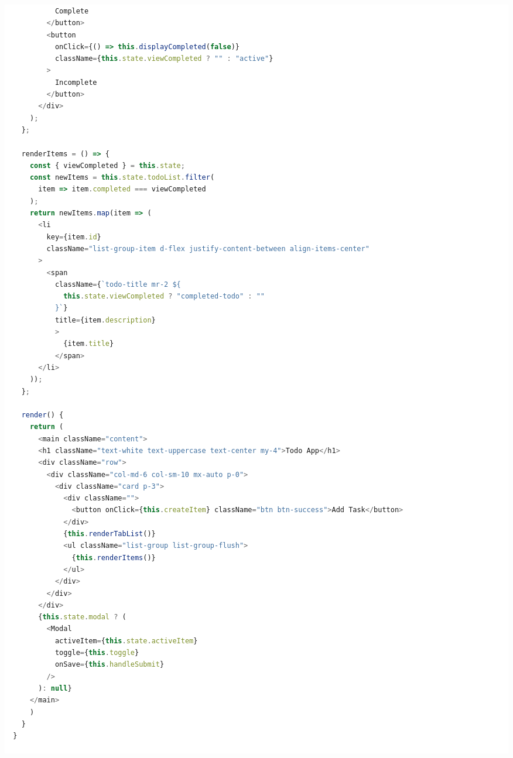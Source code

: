 ```JavaScript
            Complete
          </button>
          <button 
            onClick={() => this.displayCompleted(false)}
            className={this.state.viewCompleted ? "" : "active"}
          >
            Incomplete
          </button>
        </div>  
      );
    };

    renderItems = () => {
      const { viewCompleted } = this.state;
      const newItems = this.state.todoList.filter(
        item => item.completed === viewCompleted
      );
      return newItems.map(item => (
        <li 
          key={item.id}
          className="list-group-item d-flex justify-content-between align-items-center"
        >
          <span 
            className={`todo-title mr-2 ${
              this.state.viewCompleted ? "completed-todo" : ""
            }`}
            title={item.description}
            >
              {item.title}
            </span>
        </li>
      ));
    };

    render() {
      return (
        <main className="content">
        <h1 className="text-white text-uppercase text-center my-4">Todo App</h1>
        <div className="row">
          <div className="col-md-6 col-sm-10 mx-auto p-0">
            <div className="card p-3">
              <div className="">
                <button onClick={this.createItem} className="btn btn-success">Add Task</button>
              </div>
              {this.renderTabList()}
              <ul className="list-group list-group-flush">
                {this.renderItems()}
              </ul>
            </div>
          </div>
        </div>
        {this.state.modal ? (
          <Modal
            activeItem={this.state.activeItem}
            toggle={this.toggle}
            onSave={this.handleSubmit}
          />
        ): null}
      </main>
      )
    }
  }
  
```